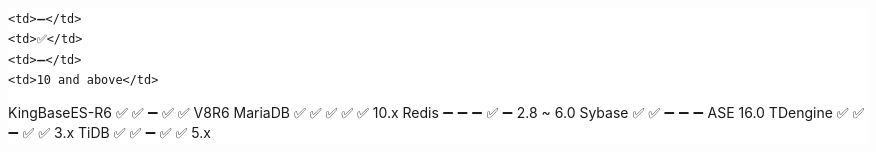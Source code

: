     <td>➖</td>
    <td>✅</td>
    <td>➖</td>
    <td>10 and above</td>
  </tr>
  <tr>
    <td>KingBaseES-R6</td>
    <td>✅</td>
    <td>✅</td>
    <td>➖</td>
    <td>✅</td>
    <td>✅</td>
    <td>V8R6</td>
  </tr>
  <tr>
    <td>MariaDB</td>
    <td>✅</td>
    <td>✅</td>
    <td>✅</td>
    <td>✅</td>
    <td>✅</td>
    <td>10.x</td>
  </tr>
  <tr>
    <td>Redis</td>
    <td>➖</td>
    <td>➖</td>
    <td>➖</td>
    <td>✅</td>
    <td>➖</td>
    <td>2.8 ~ 6.0</td>
  </tr>
  <tr>
    <td>Sybase</td>
    <td>✅</td>
    <td>✅</td>
    <td>➖</td>
    <td>➖</td>
    <td>➖</td>
    <td>ASE 16.0</td>
  </tr>
  <tr>
    <td>TDengine</td>
    <td>✅</td>
    <td>✅</td>
    <td>➖</td>
    <td>✅</td>
    <td>✅</td>
    <td>3.x</td>
  </tr>
  <tr>
    <td>TiDB</td>
    <td>✅</td>
    <td>✅</td>
    <td>➖</td>
    <td>✅</td>
    <td>✅</td>
    <td>5.x</td>
  </tr>
</tbody>
</table>
